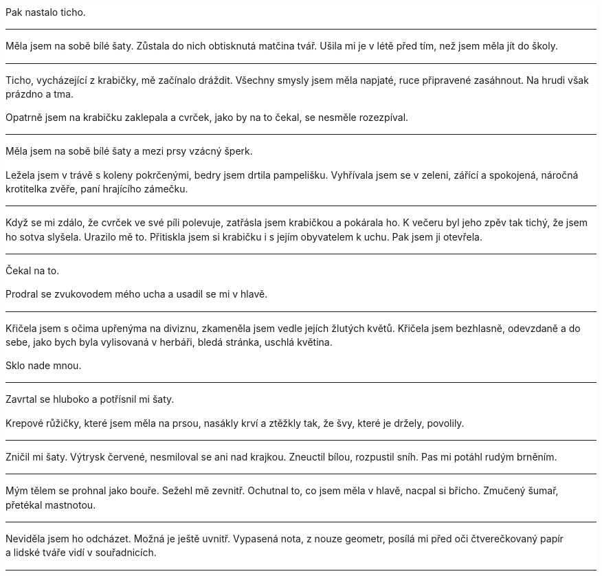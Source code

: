 Pak nastalo ticho.

* * *

Měla jsem na sobě bílé šaty. Zůstala do nich obtisknutá matčina tvář. Ušila mi je v létě před tím, než jsem měla jít do školy.

* * *

Ticho, vycházející z krabičky, mě začínalo dráždit. Všechny smysly jsem měla napjaté, ruce připravené zasáhnout. Na hrudi však prázdno a tma.

Opatrně jsem na krabičku zaklepala a cvrček, jako by na to čekal, se nesměle rozezpíval.

* * *

Měla jsem na sobě bílé šaty a mezi prsy vzácný šperk.

Ležela jsem v trávě s koleny pokrčenými, bedry jsem drtila pam­pelišku. Vyhřívala jsem se v zeleni, zářící a spokojená, náročná krotitelka zvěře, paní hrajícího zámečku.

* * *

Když se mi zdálo, že cvrček ve své píli polevuje, zatřásla jsem krabičkou a pokárala ho. K večeru byl jeho zpěv tak tichý, že jsem ho sotva slyšela. Urazilo mě to. Přitiskla jsem si krabičku i s jejím obyvatelem k uchu. Pak jsem ji otevřela.

* * *

Čekal na to.

Prodral se zvukovodem mého ucha a usadil se mi v hlavě.

* * *

Křičela jsem s očima upřenýma na diviznu, zkameněla jsem vedle jejích žlutých květů. Křičela jsem bezhlasně, odevzdaně a do sebe, jako bych byla vylisovaná v herbáři, bledá stránka, uschlá květina.

Sklo nade mnou.

* * *

Zavrtal se hluboko a potřísnil mi šaty.

Krepové růžičky, které jsem měla na prsou, nasákly krví a ztěžkly tak, že švy, které je držely, povolily.

* * *

Zničil mi šaty. Výtrysk červené, nesmiloval se ani nad krajkou. Zneuctil bílou, rozpustil sníh. Pas mi potáhl rudým brněním.

* * *

Mým tělem se prohnal jako bouře. Sežehl mě zevnitř. Ochutnal to, co jsem měla v hlavě, nacpal si břicho. Zmučený šumař, přetékal mastnotou.

* * *

Neviděla jsem ho odcházet. Možná je ještě uvnitř. Vypasená nota, z nouze geometr, posílá mi před oči čtverečkovaný papír a lidské tváře vidí v souřadnicích.

* * *
